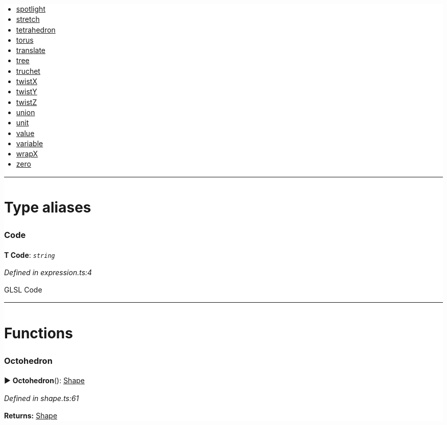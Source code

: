 * [spotlight](#spotlight)
* [stretch](#stretch)
* [tetrahedron](#tetrahedron)
* [torus](#torus)
* [translate](#translate)
* [tree](#tree)
* [truchet](#truchet)
* [twistX](#twistx)
* [twistY](#twisty)
* [twistZ](#twistz)
* [union](#union)
* [unit](#unit)
* [value](#value)
* [variable](#variable)
* [wrapX](#wrapx)
* [zero](#zero)



---
# Type aliases
<a id="code"></a>

###  Code

**Τ Code**:  *`string`* 

*Defined in expression.ts:4*



GLSL Code




___


# Functions
<a id="octohedron"></a>

###  Octohedron

► **Octohedron**(): [Shape](interfaces/shape.md)




*Defined in shape.ts:61*





**Returns:** [Shape](interfaces/shape.md)


